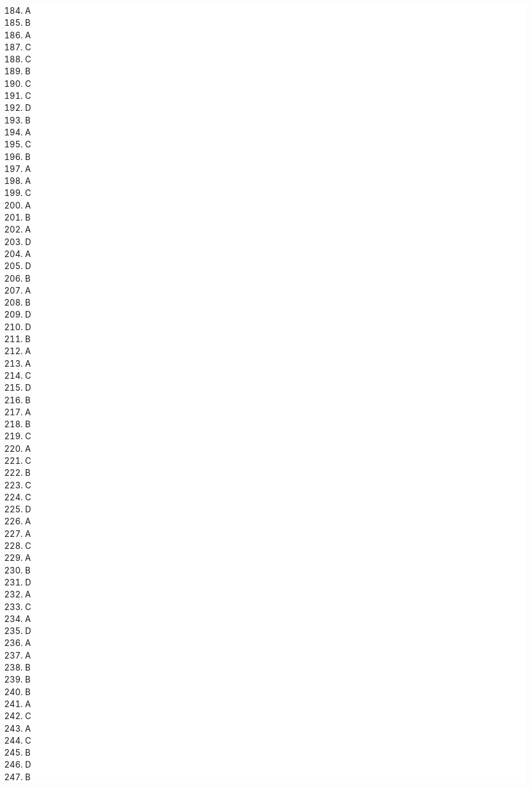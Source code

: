 184. A
185. B
186. A
187. C
188. C
189. B 
190. C 
191. C
192. D
193. B
194. A
195. C
196. B
197. A
198. A
199. C
200. A
201. B
202. A
203. D
204. A
205. D
206. B
207. A
208. B
209. D
210. D
211. B
212. A
213. A
214. C
215. D
216. B
217. A
218. B
219. C
220. A
221. C
222. B
223. C
224. C
225. D
226. A
227. A
228. C
229. A
230. B
231. D
232. A
233. C
234. A
235. D
236. A
237. A
238. B
239. B
240. B
241. A
242. C
243. A
244. C
245. B 
246. D
247. B